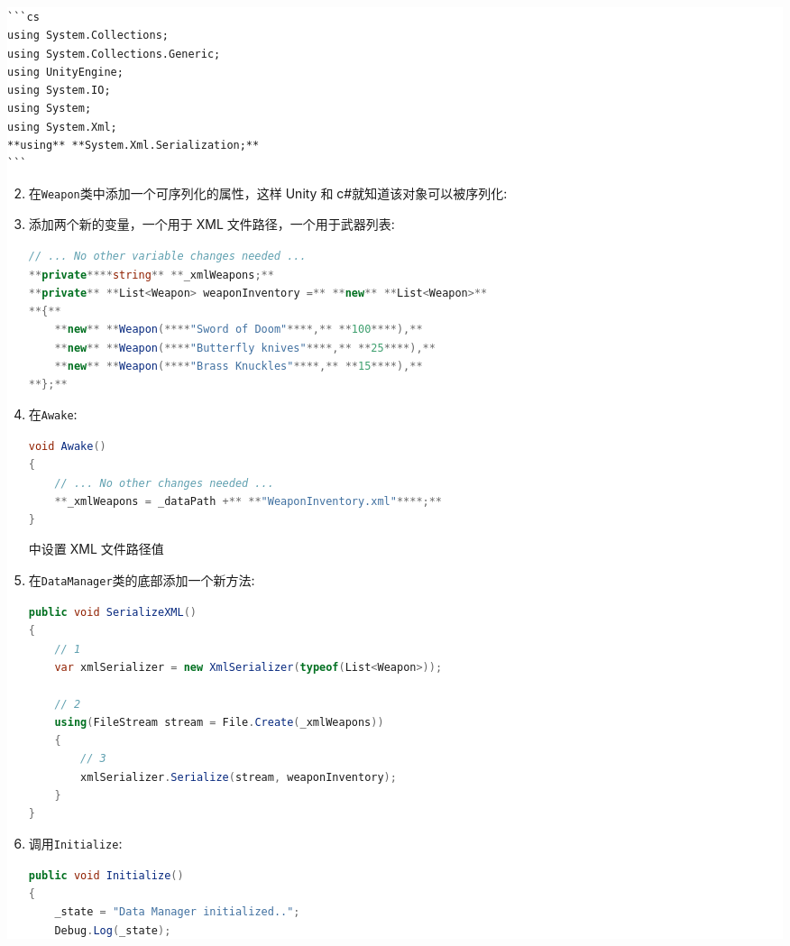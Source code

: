     ```cs
    using System.Collections;
    using System.Collections.Generic;
    using UnityEngine;
    using System.IO;
    using System;
    using System.Xml;
    **using** **System.Xml.Serialization;** 
    ```

2.  在`Weapon`类中添加一个可序列化的属性，这样 Unity 和 c#就知道该对象可以被序列化:
3.  添加两个新的变量，一个用于 XML 文件路径，一个用于武器列表:

    ```cs
    // ... No other variable changes needed ...
    **private****string** **_xmlWeapons;**
    **private** **List<Weapon> weaponInventory =** **new** **List<Weapon>**
    **{**
        **new** **Weapon(****"Sword of Doom"****,** **100****),**
        **new** **Weapon(****"Butterfly knives"****,** **25****),**
        **new** **Weapon(****"Brass Knuckles"****,** **15****),**
    **};** 
    ```

4.  在`Awake`:

    ```cs
    void Awake()
    {
        // ... No other changes needed ...
        **_xmlWeapons = _dataPath +** **"WeaponInventory.xml"****;**
    } 
    ```

    中设置 XML 文件路径值
5.  在`DataManager`类的底部添加一个新方法:

    ```cs
    public void SerializeXML()
    {
        // 1
        var xmlSerializer = new XmlSerializer(typeof(List<Weapon>));

        // 2
        using(FileStream stream = File.Create(_xmlWeapons))
        {
            // 3
            xmlSerializer.Serialize(stream, weaponInventory);
        }
    } 
    ```

6.  调用`Initialize`:

    ```cs
    public void Initialize()
    {
        _state = "Data Manager initialized..";
        Debug.Log(_state);
